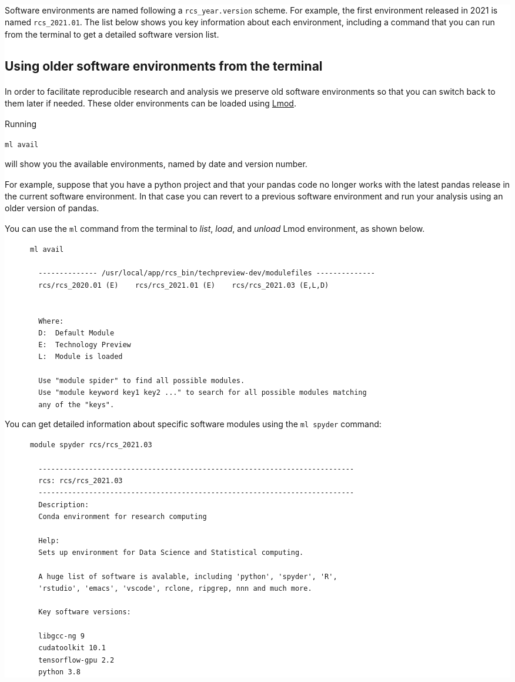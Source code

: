 Software environments are named following a `rcs_year.version` scheme.
For example, the first environment released in 2021 is named
`rcs_2021.01`. The list below shows you key information about each
environment, including a command that you can run from the terminal to
get a detailed software version list.

## Using older software environments from the terminal

In order to facilitate reproducible research and analysis we preserve old software
environments so that you can switch back to them later if needed. These older
environments can be loaded using [Lmod](https://lmod.readthedocs.io/en/latest/010_user.html).

Running
``` sh
ml avail
```
will show you the available environments, named by date and version number.

For example, suppose that you have a python project and that your pandas code no
longer works with the latest pandas release in the current software environment.
In that case you can revert to a previous software environment and run your
analysis using an older version of pandas.

You can use the `ml` command from the terminal to *list*, *load*, and *unload* Lmod environment,
as shown below.

``` contents
      ml avail
      
        -------------- /usr/local/app/rcs_bin/techpreview-dev/modulefiles --------------
        rcs/rcs_2020.01 (E)    rcs/rcs_2021.01 (E)    rcs/rcs_2021.03 (E,L,D)


        Where:
        D:  Default Module
        E:  Technology Preview
        L:  Module is loaded
        
        Use "module spider" to find all possible modules.
        Use "module keyword key1 key2 ..." to search for all possible modules matching
        any of the "keys".
```

You can get detailed information about specific software modules using the
`ml spyder` command:

``` contents
      module spyder rcs/rcs_2021.03
      
        ---------------------------------------------------------------------------
        rcs: rcs/rcs_2021.03
        ---------------------------------------------------------------------------
        Description:
        Conda environment for research computing
        
        Help:
        Sets up environment for Data Science and Statistical computing.
        
        A huge list of software is avalable, including 'python', 'spyder', 'R', 
        'rstudio', 'emacs', 'vscode', rclone, ripgrep, nnn and much more.
        
        Key software versions:
        
        libgcc-ng 9
        cudatoolkit 10.1
        tensorflow-gpu 2.2
        python 3.8
```